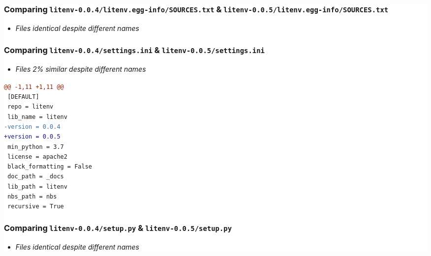 ### Comparing `litenv-0.0.4/litenv.egg-info/SOURCES.txt` & `litenv-0.0.5/litenv.egg-info/SOURCES.txt`

 * *Files identical despite different names*

### Comparing `litenv-0.0.4/settings.ini` & `litenv-0.0.5/settings.ini`

 * *Files 2% similar despite different names*

```diff
@@ -1,11 +1,11 @@
 [DEFAULT]
 repo = litenv
 lib_name = litenv
-version = 0.0.4
+version = 0.0.5
 min_python = 3.7
 license = apache2
 black_formatting = False
 doc_path = _docs
 lib_path = litenv
 nbs_path = nbs
 recursive = True
```

### Comparing `litenv-0.0.4/setup.py` & `litenv-0.0.5/setup.py`

 * *Files identical despite different names*

